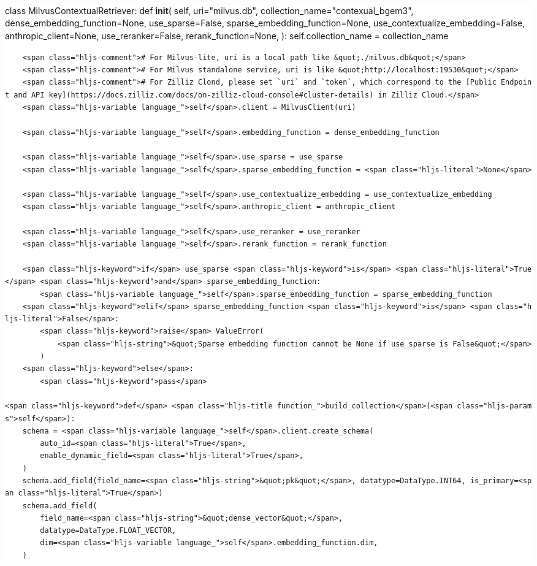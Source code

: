 
<span class="hljs-keyword">class</span> <span class="hljs-title class_">MilvusContextualRetriever</span>:
    <span class="hljs-keyword">def</span> <span class="hljs-title function_">__init__</span>(<span class="hljs-params">
        self,
        uri=<span class="hljs-string">&quot;milvus.db&quot;</span>,
        collection_name=<span class="hljs-string">&quot;contexual_bgem3&quot;</span>,
        dense_embedding_function=<span class="hljs-literal">None</span>,
        use_sparse=<span class="hljs-literal">False</span>,
        sparse_embedding_function=<span class="hljs-literal">None</span>,
        use_contextualize_embedding=<span class="hljs-literal">False</span>,
        anthropic_client=<span class="hljs-literal">None</span>,
        use_reranker=<span class="hljs-literal">False</span>,
        rerank_function=<span class="hljs-literal">None</span>,
    </span>):
        <span class="hljs-variable language_">self</span>.collection_name = collection_name

        <span class="hljs-comment"># For Milvus-lite, uri is a local path like &quot;./milvus.db&quot;</span>
        <span class="hljs-comment"># For Milvus standalone service, uri is like &quot;http://localhost:19530&quot;</span>
        <span class="hljs-comment"># For Zilliz Clond, please set `uri` and `token`, which correspond to the [Public Endpoint and API key](https://docs.zilliz.com/docs/on-zilliz-cloud-console#cluster-details) in Zilliz Cloud.</span>
        <span class="hljs-variable language_">self</span>.client = MilvusClient(uri)

        <span class="hljs-variable language_">self</span>.embedding_function = dense_embedding_function

        <span class="hljs-variable language_">self</span>.use_sparse = use_sparse
        <span class="hljs-variable language_">self</span>.sparse_embedding_function = <span class="hljs-literal">None</span>

        <span class="hljs-variable language_">self</span>.use_contextualize_embedding = use_contextualize_embedding
        <span class="hljs-variable language_">self</span>.anthropic_client = anthropic_client

        <span class="hljs-variable language_">self</span>.use_reranker = use_reranker
        <span class="hljs-variable language_">self</span>.rerank_function = rerank_function

        <span class="hljs-keyword">if</span> use_sparse <span class="hljs-keyword">is</span> <span class="hljs-literal">True</span> <span class="hljs-keyword">and</span> sparse_embedding_function:
            <span class="hljs-variable language_">self</span>.sparse_embedding_function = sparse_embedding_function
        <span class="hljs-keyword">elif</span> sparse_embedding_function <span class="hljs-keyword">is</span> <span class="hljs-literal">False</span>:
            <span class="hljs-keyword">raise</span> ValueError(
                <span class="hljs-string">&quot;Sparse embedding function cannot be None if use_sparse is False&quot;</span>
            )
        <span class="hljs-keyword">else</span>:
            <span class="hljs-keyword">pass</span>

    <span class="hljs-keyword">def</span> <span class="hljs-title function_">build_collection</span>(<span class="hljs-params">self</span>):
        schema = <span class="hljs-variable language_">self</span>.client.create_schema(
            auto_id=<span class="hljs-literal">True</span>,
            enable_dynamic_field=<span class="hljs-literal">True</span>,
        )
        schema.add_field(field_name=<span class="hljs-string">&quot;pk&quot;</span>, datatype=DataType.INT64, is_primary=<span class="hljs-literal">True</span>)
        schema.add_field(
            field_name=<span class="hljs-string">&quot;dense_vector&quot;</span>,
            datatype=DataType.FLOAT_VECTOR,
            dim=<span class="hljs-variable language_">self</span>.embedding_function.dim,
        )